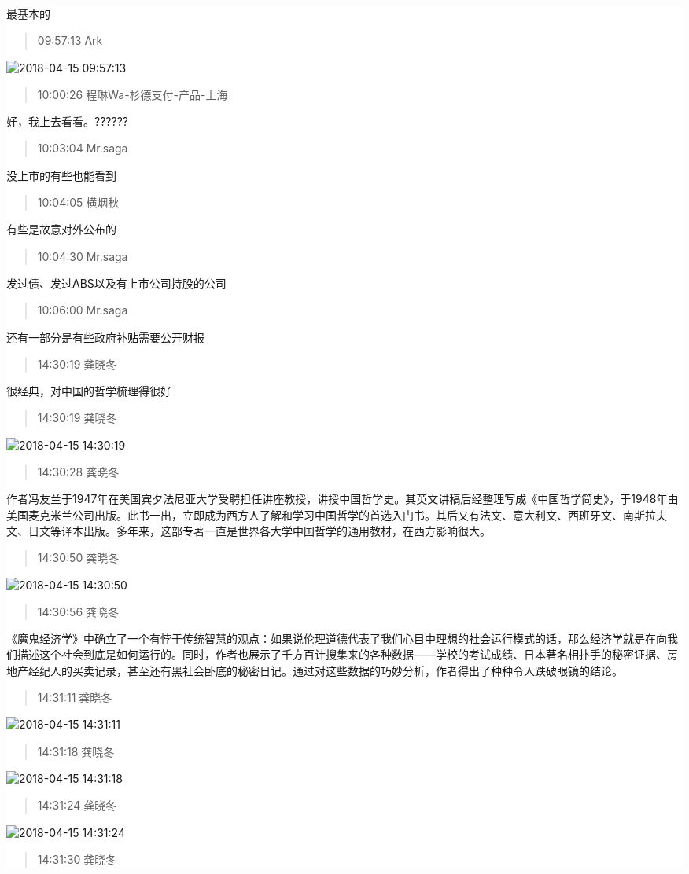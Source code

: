 最基本的  
   
> 09:57:13  Ark  
   
![2018-04-15 09:57:13](http://static.cocolian.org/img/20180415_095713.png) 
   
> 10:00:26  程琳Wa-杉德支付-产品-上海  
   
好，我上去看看。??????  
   
> 10:03:04  Mr.saga  
   
没上市的有些也能看到  
   
> 10:04:05  横烟秋  
   
有些是故意对外公布的  
   
> 10:04:30  Mr.saga  
   
发过债、发过ABS以及有上市公司持股的公司  
   
> 10:06:00  Mr.saga  
   
还有一部分是有些政府补贴需要公开财报  
   
> 14:30:19  龚晓冬  
   
很经典，对中国的哲学梳理得很好  
   
> 14:30:19  龚晓冬  
   
![2018-04-15 14:30:19](http://static.cocolian.org/img/20180415_143019.png) 
   
> 14:30:28  龚晓冬  
   
作者冯友兰于1947年在美国宾夕法尼亚大学受聘担任讲座教授，讲授中国哲学史。其英文讲稿后经整理写成《中国哲学简史》，于1948年由美国麦克米兰公司出版。此书一出，立即成为西方人了解和学习中国哲学的首选入门书。其后又有法文、意大利文、西班牙文、南斯拉夫文、日文等译本出版。多年来，这部专著一直是世界各大学中国哲学的通用教材，在西方影响很大。  
   
> 14:30:50  龚晓冬  
   
![2018-04-15 14:30:50](http://static.cocolian.org/img/20180415_143050.png) 
   
> 14:30:56  龚晓冬  
   
《魔鬼经济学》中确立了一个有悖于传统智慧的观点：如果说伦理道德代表了我们心目中理想的社会运行模式的话，那么经济学就是在向我们描述这个社会到底是如何运行的。同时，作者也展示了千方百计搜集来的各种数据——学校的考试成绩、日本著名相扑手的秘密证据、房地产经纪人的买卖记录，甚至还有黑社会卧底的秘密日记。通过对这些数据的巧妙分析，作者得出了种种令人跌破眼镜的结论。  
   
> 14:31:11  龚晓冬  
   
![2018-04-15 14:31:11](http://static.cocolian.org/img/20180415_143111.png) 
   
> 14:31:18  龚晓冬  
   
![2018-04-15 14:31:18](http://static.cocolian.org/img/20180415_143118.png) 
   
> 14:31:24  龚晓冬  
   
![2018-04-15 14:31:24](http://static.cocolian.org/img/20180415_143124.png) 
   
> 14:31:30  龚晓冬  
   
